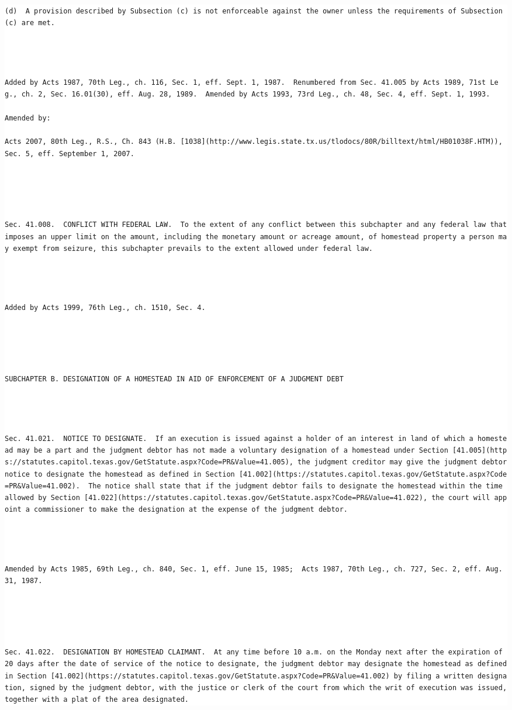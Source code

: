     (d)  A provision described by Subsection (c) is not enforceable against the owner unless the requirements of Subsection (c) are met.
    
    
    
    
    Added by Acts 1987, 70th Leg., ch. 116, Sec. 1, eff. Sept. 1, 1987.  Renumbered from Sec. 41.005 by Acts 1989, 71st Leg., ch. 2, Sec. 16.01(30), eff. Aug. 28, 1989.  Amended by Acts 1993, 73rd Leg., ch. 48, Sec. 4, eff. Sept. 1, 1993.
    
    Amended by: 
    
    Acts 2007, 80th Leg., R.S., Ch. 843 (H.B. [1038](http://www.legis.state.tx.us/tlodocs/80R/billtext/html/HB01038F.HTM)), Sec. 5, eff. September 1, 2007.
    
    
    
    
    
    Sec. 41.008.  CONFLICT WITH FEDERAL LAW.  To the extent of any conflict between this subchapter and any federal law that imposes an upper limit on the amount, including the monetary amount or acreage amount, of homestead property a person may exempt from seizure, this subchapter prevails to the extent allowed under federal law.
    
    
    
    
    Added by Acts 1999, 76th Leg., ch. 1510, Sec. 4.
    
    
    
    
    
    SUBCHAPTER B. DESIGNATION OF A HOMESTEAD IN AID OF ENFORCEMENT OF A JUDGMENT DEBT
    
      
    
    
    Sec. 41.021.  NOTICE TO DESIGNATE.  If an execution is issued against a holder of an interest in land of which a homestead may be a part and the judgment debtor has not made a voluntary designation of a homestead under Section [41.005](https://statutes.capitol.texas.gov/GetStatute.aspx?Code=PR&Value=41.005), the judgment creditor may give the judgment debtor notice to designate the homestead as defined in Section [41.002](https://statutes.capitol.texas.gov/GetStatute.aspx?Code=PR&Value=41.002).  The notice shall state that if the judgment debtor fails to designate the homestead within the time allowed by Section [41.022](https://statutes.capitol.texas.gov/GetStatute.aspx?Code=PR&Value=41.022), the court will appoint a commissioner to make the designation at the expense of the judgment debtor.
    
    
    
    
    Amended by Acts 1985, 69th Leg., ch. 840, Sec. 1, eff. June 15, 1985;  Acts 1987, 70th Leg., ch. 727, Sec. 2, eff. Aug. 31, 1987.
    
    
    
    
    
    Sec. 41.022.  DESIGNATION BY HOMESTEAD CLAIMANT.  At any time before 10 a.m. on the Monday next after the expiration of 20 days after the date of service of the notice to designate, the judgment debtor may designate the homestead as defined in Section [41.002](https://statutes.capitol.texas.gov/GetStatute.aspx?Code=PR&Value=41.002) by filing a written designation, signed by the judgment debtor, with the justice or clerk of the court from which the writ of execution was issued, together with a plat of the area designated.
    
    
    